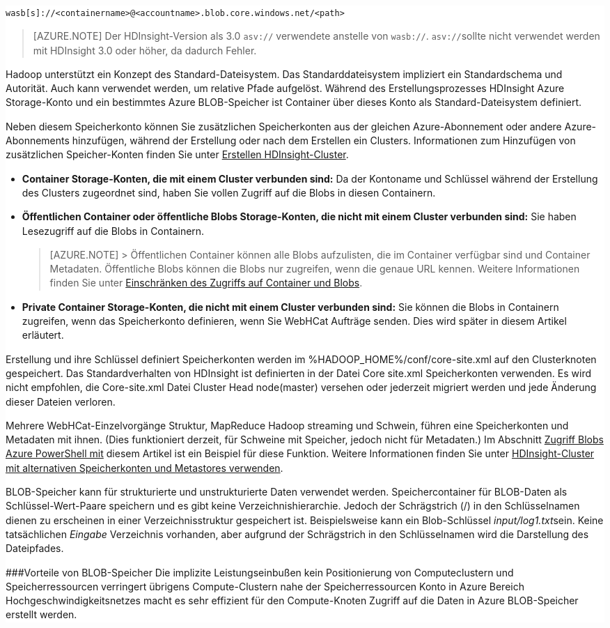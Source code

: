     wasb[s]://<containername>@<accountname>.blob.core.windows.net/<path>

> [AZURE.NOTE] Der HDInsight-Version als 3.0 `asv://` verwendete anstelle von `wasb://`. `asv://`sollte nicht verwendet werden mit HDInsight 3.0 oder höher, da dadurch Fehler.

Hadoop unterstützt ein Konzept des Standard-Dateisystem. Das Standarddateisystem impliziert ein Standardschema und Autorität. Auch kann verwendet werden, um relative Pfade aufgelöst. Während des Erstellungsprozesses HDInsight Azure Storage-Konto und ein bestimmtes Azure BLOB-Speicher ist Container über dieses Konto als Standard-Dateisystem definiert.

Neben diesem Speicherkonto können Sie zusätzlichen Speicherkonten aus der gleichen Azure-Abonnement oder andere Azure-Abonnements hinzufügen, während der Erstellung oder nach dem Erstellen ein Clusters. Informationen zum Hinzufügen von zusätzlichen Speicher-Konten finden Sie unter [Erstellen HDInsight-Cluster][hdinsight-creation].

- **Container Storage-Konten, die mit einem Cluster verbunden sind:** Da der Kontoname und Schlüssel während der Erstellung des Clusters zugeordnet sind, haben Sie vollen Zugriff auf die Blobs in diesen Containern.

- **Öffentlichen Container oder öffentliche Blobs Storage-Konten, die nicht mit einem Cluster verbunden sind:** Sie haben Lesezugriff auf die Blobs in Containern.

    > [AZURE.NOTE]
        > Öffentlichen Container können alle Blobs aufzulisten, die im Container verfügbar sind und Container Metadaten. Öffentliche Blobs können die Blobs nur zugreifen, wenn die genaue URL kennen. Weitere Informationen finden Sie unter <a href="http://msdn.microsoft.com/library/windowsazure/dd179354.aspx">Einschränken des Zugriffs auf Container und Blobs</a>.

- **Private Container Storage-Konten, die nicht mit einem Cluster verbunden sind:** Sie können die Blobs in Containern zugreifen, wenn das Speicherkonto definieren, wenn Sie WebHCat Aufträge senden. Dies wird später in diesem Artikel erläutert.


Erstellung und ihre Schlüssel definiert Speicherkonten werden im %HADOOP_HOME%/conf/core-site.xml auf den Clusterknoten gespeichert. Das Standardverhalten von HDInsight ist definierten in der Datei Core site.xml Speicherkonten verwenden. Es wird nicht empfohlen, die Core-site.xml Datei Cluster Head node(master) versehen oder jederzeit migriert werden und jede Änderung dieser Dateien verloren.

Mehrere WebHCat-Einzelvorgänge Struktur, MapReduce Hadoop streaming und Schwein, führen eine Speicherkonten und Metadaten mit ihnen. (Dies funktioniert derzeit, für Schweine mit Speicher, jedoch nicht für Metadaten.) Im Abschnitt [Zugriff Blobs Azure PowerShell mit](#powershell) diesem Artikel ist ein Beispiel für diese Funktion. Weitere Informationen finden Sie unter [HDInsight-Cluster mit alternativen Speicherkonten und Metastores verwenden](http://social.technet.microsoft.com/wiki/contents/articles/23256.using-an-hdinsight-cluster-with-alternate-storage-accounts-and-metastores.aspx).

BLOB-Speicher kann für strukturierte und unstrukturierte Daten verwendet werden. Speichercontainer für BLOB-Daten als Schlüssel-Wert-Paare speichern und es gibt keine Verzeichnishierarchie. Jedoch der Schrägstrich (/) in den Schlüsselnamen dienen zu erscheinen in einer Verzeichnisstruktur gespeichert ist. Beispielsweise kann ein Blob-Schlüssel *input/log1.txt*sein. Keine tatsächlichen *Eingabe* Verzeichnis vorhanden, aber aufgrund der Schrägstrich in den Schlüsselnamen wird die Darstellung des Dateipfades.

###<a id="benefits"></a>Vorteile von BLOB-Speicher
Die implizite Leistungseinbußen kein Positionierung von Computeclustern und Speicherressourcen verringert übrigens Compute-Clustern nahe der Speicherressourcen Konto in Azure Bereich Hochgeschwindigkeitsnetzes macht es sehr effizient für den Compute-Knoten Zugriff auf die Daten in Azure BLOB-Speicher erstellt werden.


[hdinsight-use-sas]: hdinsight-storage-sharedaccesssignature-permissions.md
[powershell-install]: ../powershell-install-configure.md
[hdinsight-creation]: hdinsight-provision-clusters.md
[hdinsight-get-started]: hdinsight-hadoop-tutorial-get-started-windows.md
[hdinsight-upload-data]: hdinsight-upload-data.md
[hdinsight-use-hive]: hdinsight-use-hive.md
[hdinsight-use-pig]: hdinsight-use-pig.md
[blob-storage-restAPI]: http://msdn.microsoft.com/library/windowsazure/dd135733.aspx
[azure-storage-create]: ../storage/storage-create-storage-account.md
[img-hdi-powershell-blobcommands]: ./media/hdinsight-hadoop-use-blob-storage/HDI.PowerShell.BlobCommands.png
[img-hdi-quick-create]: ./media/hdinsight-hadoop-use-blob-storage/HDI.QuickCreateCluster.png
[img-hdi-custom-create-storage-account]: ./media/hdinsight-hadoop-use-blob-storage/HDI.CustomCreateStorageAccount.png  